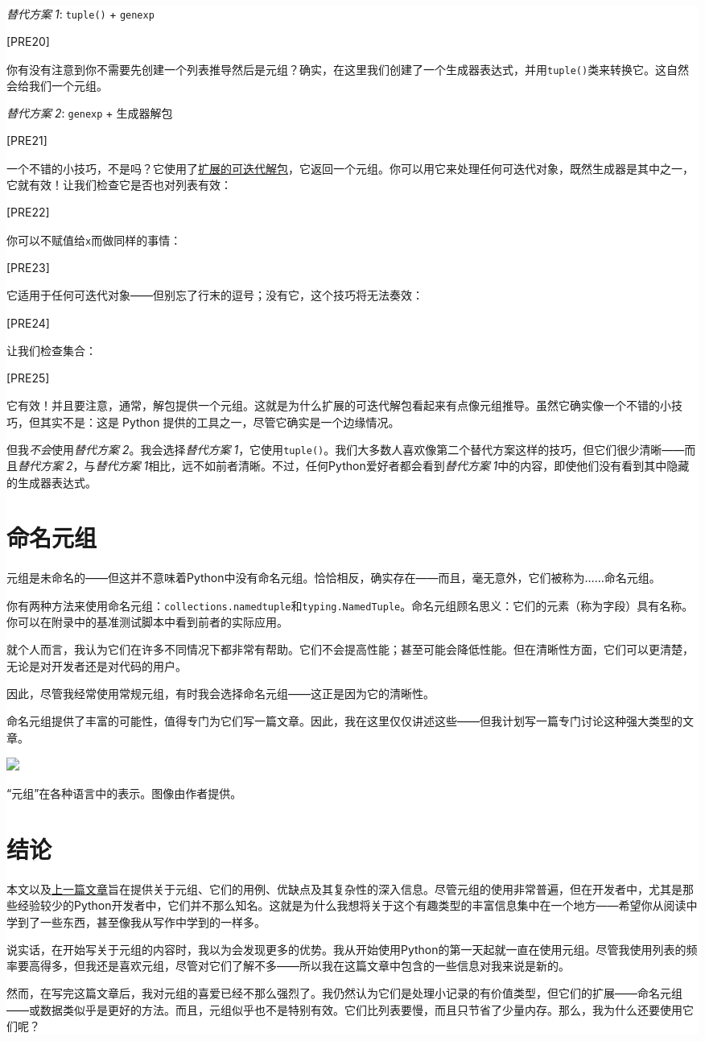 *替代方案 1*: `tuple()` + `genexp`

[PRE20]

你有没有注意到你不需要先创建一个列表推导然后是元组？确实，在这里我们创建了一个生成器表达式，并用`tuple()`类来转换它。这自然会给我们一个元组。

*替代方案 2*: `genexp` + 生成器解包

[PRE21]

一个不错的小技巧，不是吗？它使用了[扩展的可迭代解包](https://peps.python.org/pep-3132/)，它返回一个元组。你可以用它来处理任何可迭代对象，既然生成器是其中之一，它就有效！让我们检查它是否也对列表有效：

[PRE22]

你可以不赋值给`x`而做同样的事情：

[PRE23]

它适用于任何可迭代对象——但别忘了行末的逗号；没有它，这个技巧将无法奏效：

[PRE24]

让我们检查集合：

[PRE25]

它有效！并且要注意，通常，解包提供一个元组。这就是为什么扩展的可迭代解包看起来有点像元组推导。虽然它确实像一个不错的小技巧，但其实不是：这是 Python 提供的工具之一，尽管它确实是一个边缘情况。

但我*不会*使用*替代方案 2*。我会选择*替代方案 1*，它使用`tuple()`。我们大多数人喜欢像第二个替代方案这样的技巧，但它们很少清晰——而且*替代方案 2*，与*替代方案 1*相比，远不如前者清晰。不过，任何Python爱好者都会看到*替代方案 1*中的内容，即使他们没有看到其中隐藏的生成器表达式。

# 命名元组

元组是未命名的——但这并不意味着Python中没有命名元组。恰恰相反，确实存在——而且，毫无意外，它们被称为……命名元组。

你有两种方法来使用命名元组：`collections.namedtuple`和`typing.NamedTuple`。命名元组顾名思义：它们的元素（称为字段）具有名称。你可以在附录中的基准测试脚本中看到前者的实际应用。

就个人而言，我认为它们在许多不同情况下都非常有帮助。它们不会提高性能；甚至可能会降低性能。但在清晰性方面，它们可以更清楚，无论是对开发者还是对代码的用户。

因此，尽管我经常使用常规元组，有时我会选择命名元组——这正是因为它的清晰性。

命名元组提供了丰富的可能性，值得专门为它们写一篇文章。因此，我在这里仅仅讲述这些——但我计划写一篇专门讨论这种强大类型的文章。

![](../Images/3d0766b50bbdc25cfa5ecbb9dde984d7.png)

“元组”在各种语言中的表示。图像由作者提供。

# 结论

本文以及[上一篇文章](/python-tuple-the-whole-truth-and-only-the-truth-hello-tuple-12a7ab9dbd0d)旨在提供关于元组、它们的用例、优缺点及其复杂性的深入信息。尽管元组的使用非常普遍，但在开发者中，尤其是那些经验较少的Python开发者中，它们并不那么知名。这就是为什么我想将关于这个有趣类型的丰富信息集中在一个地方——希望你从阅读中学到了一些东西，甚至像我从写作中学到的一样多。

说实话，在开始写关于元组的内容时，我以为会发现更多的优势。我从开始使用Python的第一天起就一直在使用元组。尽管我使用列表的频率要高得多，但我还是喜欢元组，尽管对它们了解不多——所以我在这篇文章中包含的一些信息对我来说是新的。

然而，在写完这篇文章后，我对元组的喜爱已经不那么强烈了。我仍然认为它们是处理小记录的有价值类型，但它们的扩展——命名元组——或数据类似乎是更好的方法。而且，元组似乎也不是特别有效。它们比列表要慢，而且只节省了少量内存。那么，我为什么还要使用它们呢？
